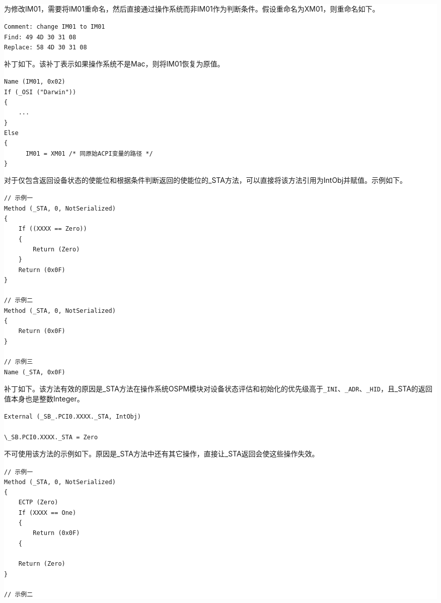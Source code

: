 为修改IM01，需要将IM01重命名，然后直接通过操作系统而非IM01作为判断条件。假设重命名为XM01，则重命名如下。

```
Comment: change IM01 to IM01
Find: 49 4D 30 31 08
Replace: 58 4D 30 31 08
```

补丁如下。该补丁表示如果操作系统不是Mac，则将IM01恢复为原值。

```
Name (IM01, 0x02)
If (_OSI ("Darwin"))
{
    ...
}
Else
{
      IM01 = XM01 /* 同原始ACPI变量的路径 */
}
```

对于仅包含返回设备状态的使能位和根据条件判断返回的使能位的_STA方法，可以直接将该方法引用为IntObj并赋值。示例如下。

```
// 示例一
Method (_STA, 0, NotSerialized)
{
    If ((XXXX == Zero))
    {
        Return (Zero)
    }
    Return (0x0F)
}

// 示例二
Method (_STA, 0, NotSerialized)
{
    Return (0x0F)
}

// 示例三
Name (_STA, 0x0F)
```

补丁如下。该方法有效的原因是_STA方法在操作系统OSPM模块对设备状态评估和初始化的优先级高于`_INI`、`_ADR`、`_HID`，且_STA的返回值本身也是整数Integer。

```
External (_SB_.PCI0.XXXX._STA, IntObj)

\_SB.PCI0.XXXX._STA = Zero
```

不可使用该方法的示例如下。原因是_STA方法中还有其它操作，直接让_STA返回会使这些操作失效。

```
// 示例一
Method (_STA, 0, NotSerialized)
{
    ECTP (Zero)
    If (XXXX == One)
    {
        Return (0x0F)
    {
    
    Return (Zero)
}

// 示例二
```